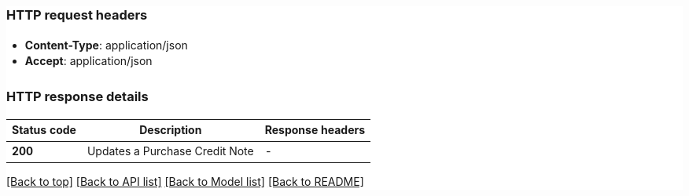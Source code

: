 ### HTTP request headers

 - **Content-Type**: application/json
 - **Accept**: application/json

### HTTP response details
| Status code | Description | Response headers |
|-------------|-------------|------------------|
**200** | Updates a Purchase Credit Note |  -  |

[[Back to top]](#) [[Back to API list]](../README.md#documentation-for-api-endpoints) [[Back to Model list]](../README.md#documentation-for-models) [[Back to README]](../README.md)

